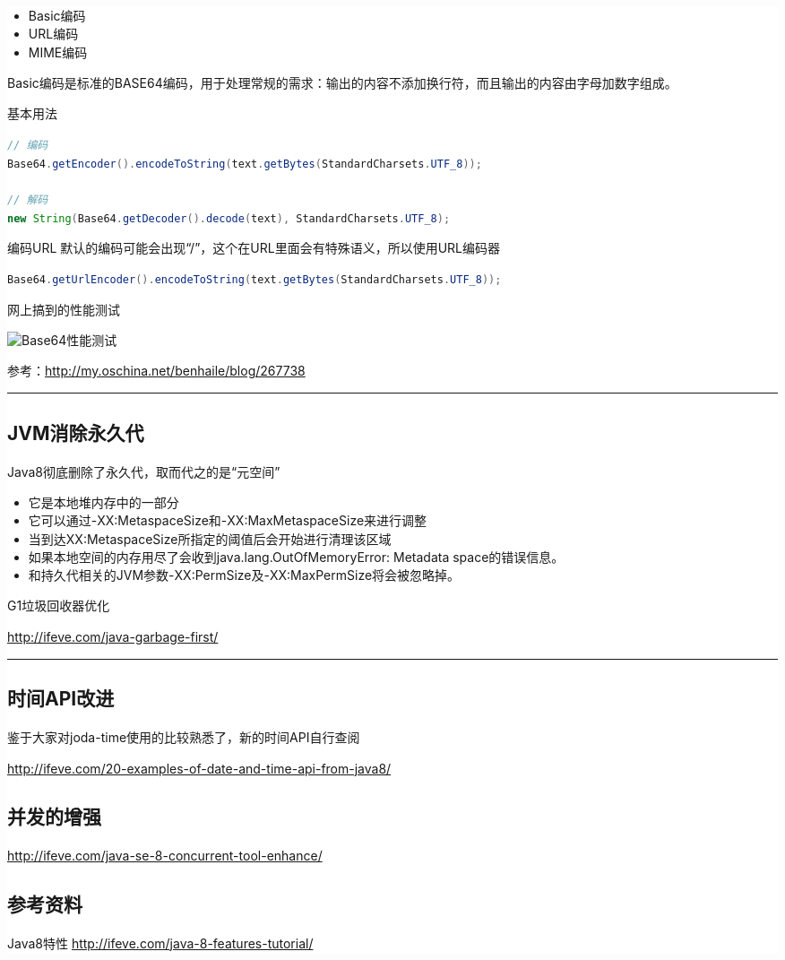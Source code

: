 - Basic编码
- URL编码
- MIME编码

Basic编码是标准的BASE64编码，用于处理常规的需求：输出的内容不添加换行符，而且输出的内容由字母加数字组成。

基本用法
```java
// 编码
Base64.getEncoder().encodeToString(text.getBytes(StandardCharsets.UTF_8));

// 解码
new String(Base64.getDecoder().decode(text), StandardCharsets.UTF_8);
```

编码URL
默认的编码可能会出现“/”，这个在URL里面会有特殊语义，所以使用URL编码器

```java
Base64.getUrlEncoder().encodeToString(text.getBytes(StandardCharsets.UTF_8));
```

网上搞到的性能测试

![Base64性能测试](http://static.oschina.net/uploads/space/2014/0522/142224_Ho8k_1028150.png)

参考：http://my.oschina.net/benhaile/blog/267738

---
## JVM消除永久代
Java8彻底删除了永久代，取而代之的是“元空间”

- 它是本地堆内存中的一部分
- 它可以通过-XX:MetaspaceSize和-XX:MaxMetaspaceSize来进行调整
- 当到达XX:MetaspaceSize所指定的阈值后会开始进行清理该区域
- 如果本地空间的内存用尽了会收到java.lang.OutOfMemoryError: Metadata space的错误信息。
- 和持久代相关的JVM参数-XX:PermSize及-XX:MaxPermSize将会被忽略掉。

G1垃圾回收器优化

http://ifeve.com/java-garbage-first/

---
## 时间API改进
鉴于大家对joda-time使用的比较熟悉了，新的时间API自行查阅

http://ifeve.com/20-examples-of-date-and-time-api-from-java8/

## 并发的增强
http://ifeve.com/java-se-8-concurrent-tool-enhance/

## 参考资料
Java8特性
http://ifeve.com/java-8-features-tutorial/
